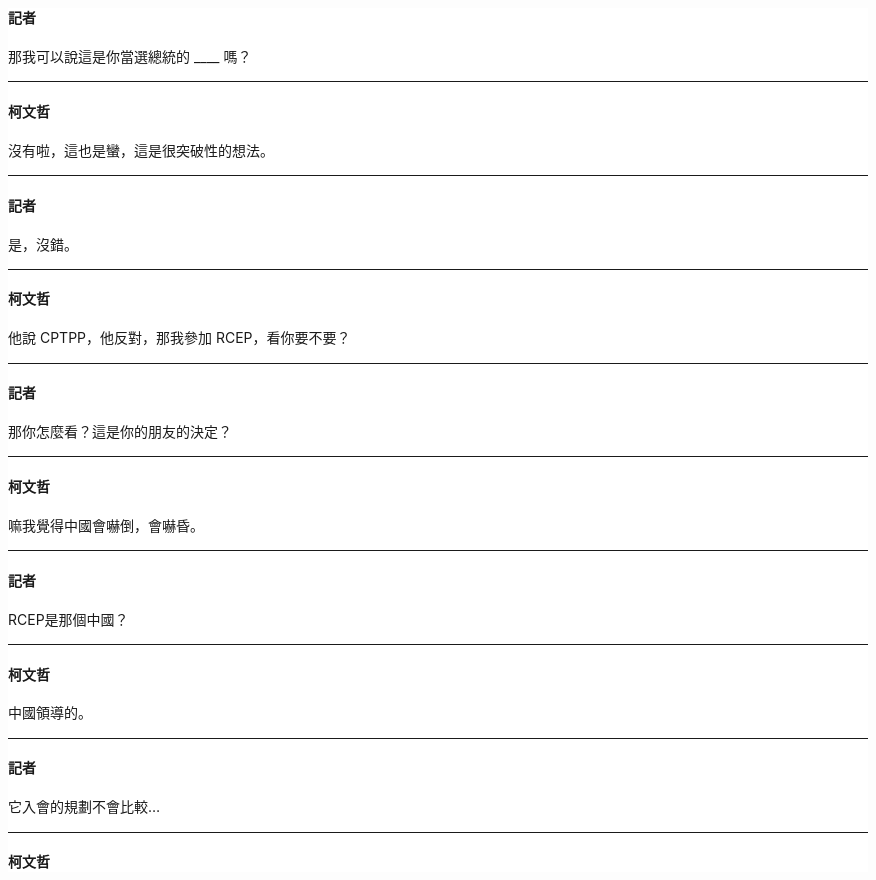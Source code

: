 
#### 記者

那我可以說這是你當選總統的 ____ 嗎？

---

#### 柯文哲

沒有啦，這也是蠻，這是很突破性的想法。


---

#### 記者

是，沒錯。

---

#### 柯文哲

他說 CPTPP，他反對，那我參加 RCEP，看你要不要？


---

#### 記者

那你怎麼看？這是你的朋友的決定？

---

#### 柯文哲

嘛我覺得中國會嚇倒，會嚇昏。

---

#### 記者

RCEP是那個中國？

---

#### 柯文哲

中國領導的。

---

#### 記者

它入會的規劃不會比較…

---

#### 柯文哲
